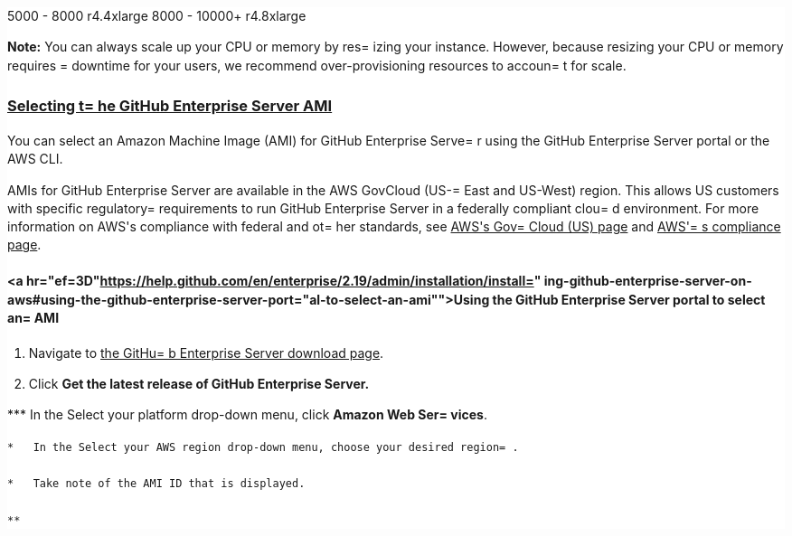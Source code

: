 <tr>

<td align="3D&quot;center&quot;">5000 - 8000</td>

<td align="3D&quot;center&quot;">r4.4xlarge</td>

</tr>

<tr>

<td align="3D&quot;center&quot;">8000 - 10000+</td>

<td align="3D&quot;center&quot;">r4.8xlarge</td>

</tr>

</tbody>

</table>

<div class="3D&quot;extended-markdown" warning="" border="" rounded-1="" mb-4="" p-3="" border-re="d" bg-red-light="" f5"="">

**Note:** You can always scale up your CPU or memory by res= izing your instance. However, because resizing your CPU or memory requires = downtime for your users, we recommend over-provisioning resources to accoun= t for scale.

</div>

### [Selecting t= he GitHub Enterprise Server AMI](3D"https://he=)

You can select an Amazon Machine Image (AMI) for GitHub Enterprise Serve= r using the GitHub Enterprise Server portal or the AWS CLI.

AMIs for GitHub Enterprise Server are available in the AWS GovCloud (US-= East and US-West) region. This allows US customers with specific regulatory= requirements to run GitHub Enterprise Server in a federally compliant clou= d environment. For more information on AWS's compliance with federal and ot= her standards, see [AWS's Gov= Cloud (US) page](3D"http://aws.amazon.com/govcloud-us/") and [AWS'= s compliance page](3D"https://aws.amazon.com/compliance/").

#### <a hr="ef=3D&quot;https://help.github.com/en/enterprise/2.19/admin/installation/install=" ing-github-enterprise-server-on-aws#using-the-github-enterprise-server-port="al-to-select-an-ami&quot;">Using the GitHub Enterprise Server portal to select an= AMI</a>

1.  Navigate to [the GitHu= b Enterprise Server download page](3D"https://enterprise.github.com/download").

2.  Click **Get the latest release of GitHub Enterprise Server.**

***   In the Select your platform drop-down menu, click **Amazon Web Ser= vices**.

    *   In the Select your AWS region drop-down menu, choose your desired region= .

    *   Take note of the AMI ID that is displayed.

    **
